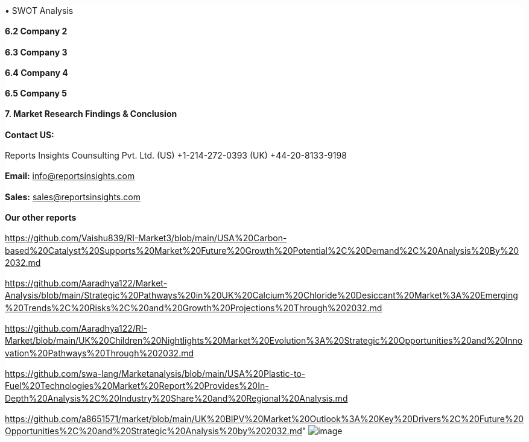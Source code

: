 • SWOT Analysis

<strong>6.2 Company 2</strong>

<strong>6.3 Company 3</strong>

<strong>6.4 Company 4</strong>

<strong>6.5 Company 5</strong>

<strong>7. Market Research Findings &amp; Conclusion</strong>

<strong>Contact US:</strong>

Reports Insights Counsulting Pvt. Ltd.
(US) +1-214-272-0393
(UK) +44-20-8133-9198
<p class=""""><b>Email:</b> <a href=mailto:info@reportsinsights.com>info@reportsinsights.com</a></p>
<p class=""""><b>Sales:</b> <a href=mailto:sales@reportsinsights.com>sales@reportsinsights.com</a></p>

<strong>Our other reports</strong>

<a href=https://github.com/Vaishu839/RI-Market3/blob/main/USA%20Carbon-based%20Catalyst%20Supports%20Market%20Future%20Growth%20Potential%2C%20Demand%2C%20Analysis%20By%202032.md>https://github.com/Vaishu839/RI-Market3/blob/main/USA%20Carbon-based%20Catalyst%20Supports%20Market%20Future%20Growth%20Potential%2C%20Demand%2C%20Analysis%20By%202032.md</a>

<a href=https://github.com/Aaradhya122/Market-Analysis/blob/main/Strategic%20Pathways%20in%20UK%20Calcium%20Chloride%20Desiccant%20Market%3A%20Emerging%20Trends%2C%20Risks%2C%20and%20Growth%20Projections%20Through%202032.md>https://github.com/Aaradhya122/Market-Analysis/blob/main/Strategic%20Pathways%20in%20UK%20Calcium%20Chloride%20Desiccant%20Market%3A%20Emerging%20Trends%2C%20Risks%2C%20and%20Growth%20Projections%20Through%202032.md</a>

<a href=https://github.com/Aaradhya122/RI-Market/blob/main/UK%20Children%20Nightlights%20Market%20Evolution%3A%20Strategic%20Opportunities%20and%20Innovation%20Pathways%20Through%202032.md>https://github.com/Aaradhya122/RI-Market/blob/main/UK%20Children%20Nightlights%20Market%20Evolution%3A%20Strategic%20Opportunities%20and%20Innovation%20Pathways%20Through%202032.md</a>

<a href=https://github.com/swa-lang/Marketanalysis/blob/main/USA%20Plastic-to-Fuel%20Technologies%20Market%20Report%20Provides%20In-Depth%20Analysis%2C%20Industry%20Share%20and%20Regional%20Analysis.md>https://github.com/swa-lang/Marketanalysis/blob/main/USA%20Plastic-to-Fuel%20Technologies%20Market%20Report%20Provides%20In-Depth%20Analysis%2C%20Industry%20Share%20and%20Regional%20Analysis.md</a>

<a href=https://github.com/a8651571/market/blob/main/UK%20BIPV%20Market%20Outlook%3A%20Key%20Drivers%2C%20Future%20Opportunities%2C%20and%20Strategic%20Analysis%20by%202032.md>https://github.com/a8651571/market/blob/main/UK%20BIPV%20Market%20Outlook%3A%20Key%20Drivers%2C%20Future%20Opportunities%2C%20and%20Strategic%20Analysis%20by%202032.md</a>"
![image](https://github.com/user-attachments/assets/4852faf6-e4bf-49c8-b0cf-6a83cd1a0ecb)
